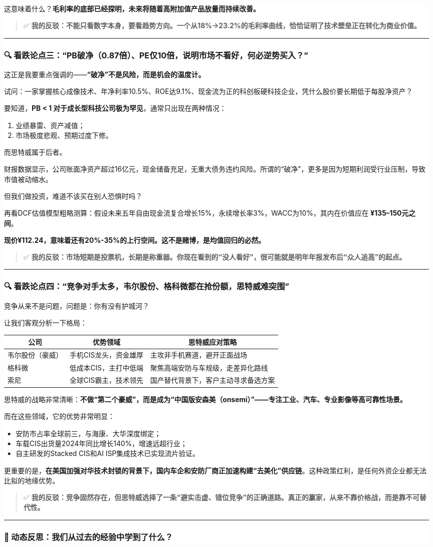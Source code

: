 这意味着什么？**毛利率的底部已经探明，未来将随着高附加值产品放量而持续改善。**

> ✅ **我的反驳：不能只看数字本身，要看趋势方向。一个从18%→23.2%的毛利率曲线，恰恰证明了技术壁垒正在转化为商业价值。**

---

### 🔍 看跌论点三：“PB破净（0.87倍）、PE仅10倍，说明市场不看好，何必逆势买入？”

这正是我要重点强调的——**“破净”不是风险，而是机会的温度计。**

试问：一家掌握核心成像技术、年净利率10.5%、ROE达9.1%、现金流为正的科创板硬科技企业，凭什么股价要长期低于每股净资产？

要知道，**PB < 1 对于成长型科技公司极为罕见**，通常只出现在两种情况：
1. 业绩暴雷、资产减值；
2. 市场极度悲观、预期过度下修。

而思特威属于后者。

财报数据显示，公司账面净资产超过16亿元，现金储备充足，无重大债务违约风险。所谓的“破净”，更多是因为短期利润受行业压制，导致市值被动缩水。

但我们做投资，难道不该买在别人恐惧时吗？

再看DCF估值模型粗略测算：假设未来五年自由现金流复合增长15%，永续增长率3%，WACC为10%，其内在价值应在 **¥135–150元之间**。

**现价¥112.24，意味着还有20%-35%的上行空间。这不是赌博，是均值回归的必然。**

> ✅ **我的反驳：市场短期是投票机，长期是称重器。你现在看到的“没人看好”，很可能就是明年年报发布后“众人追高”的起点。**

---

### 🔍 看跌论点四：“竞争对手太多，韦尔股份、格科微都在抢份额，思特威难突围”

竞争从来不是问题，问题是：你有没有护城河？

让我们客观分析一下格局：

| 公司 | 优势领域 | 思特威应对策略 |
|------|----------|----------------|
| 韦尔股份（豪威） | 手机CIS龙头，资金雄厚 | 主攻非手机赛道，避开正面战场 |
| 格科微 | 低成本CIS，主打中低端 | 聚焦高端安防与车规级，走差异化路线 |
| 索尼 | 全球CIS霸主，技术领先 | 国产替代背景下，客户主动寻求备选方案 |

思特威的战略非常清晰：**不做“第二个豪威”，而是成为“中国版安森美（onsemi）”——专注工业、汽车、专业影像等高可靠性场景。**

而在这些领域，它的优势非常明显：
- 安防市占率全球前三，与海康、大华深度绑定；
- 车载CIS出货量2024年同比增长140%，增速远超行业；
- 自主研发的Stacked CIS和AI ISP集成技术已实现流片验证。

更重要的是，**在美国加强对华技术封锁的背景下，国内车企和安防厂商正加速构建“去美化”供应链**。这种政策红利，是任何外资企业都无法比拟的地缘优势。

> ✅ **我的反驳：竞争固然存在，但思特威选择了一条“避实击虚、错位竞争”的正确道路。真正的赢家，从来不靠价格战，而是靠不可替代性。**

---

### 📌 动态反思：我们从过去的经验中学到了什么？
